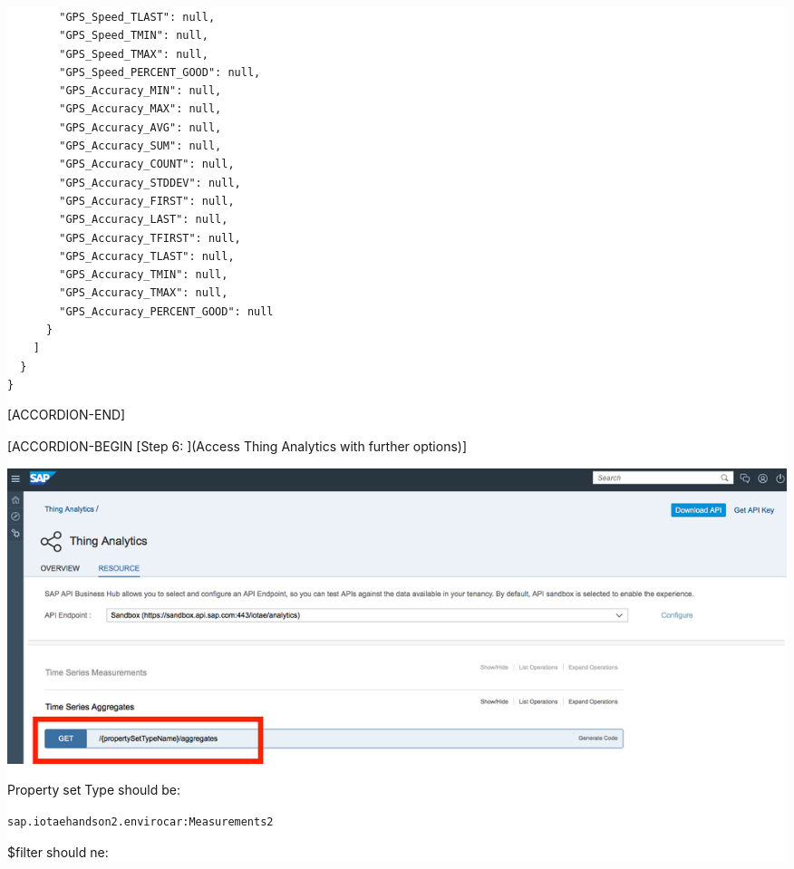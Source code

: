 ```
        "GPS_Speed_TLAST": null,
        "GPS_Speed_TMIN": null,
        "GPS_Speed_TMAX": null,
        "GPS_Speed_PERCENT_GOOD": null,
        "GPS_Accuracy_MIN": null,
        "GPS_Accuracy_MAX": null,
        "GPS_Accuracy_AVG": null,
        "GPS_Accuracy_SUM": null,
        "GPS_Accuracy_COUNT": null,
        "GPS_Accuracy_STDDEV": null,
        "GPS_Accuracy_FIRST": null,
        "GPS_Accuracy_LAST": null,
        "GPS_Accuracy_TFIRST": null,
        "GPS_Accuracy_TLAST": null,
        "GPS_Accuracy_TMIN": null,
        "GPS_Accuracy_TMAX": null,
        "GPS_Accuracy_PERCENT_GOOD": null
      }
    ]
  }
}
```

[ACCORDION-END]

[ACCORDION-BEGIN [Step 6: ](Access Thing Analytics with further options)]


![Image](pic26.png)

Property set Type should be:

```
sap.iotaehandson2.envirocar:Measurements2
```

$filter should ne:
